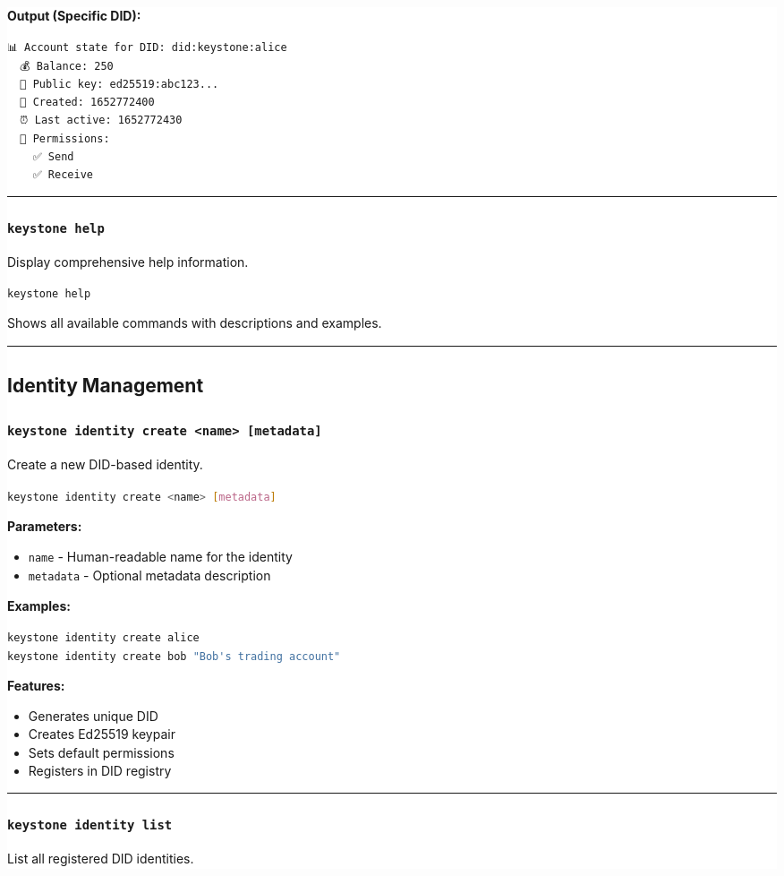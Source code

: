 **Output (Specific DID):**
```
📊 Account state for DID: did:keystone:alice
  💰 Balance: 250
  🔑 Public key: ed25519:abc123...
  📅 Created: 1652772400
  ⏰ Last active: 1652772430
  🔐 Permissions:
    ✅ Send
    ✅ Receive
```

---

### `keystone help`
Display comprehensive help information.

```bash
keystone help
```

Shows all available commands with descriptions and examples.

---

## Identity Management

### `keystone identity create <name> [metadata]`
Create a new DID-based identity.

```bash
keystone identity create <name> [metadata]
```

**Parameters:**
- `name` - Human-readable name for the identity
- `metadata` - Optional metadata description

**Examples:**
```bash
keystone identity create alice
keystone identity create bob "Bob's trading account"
```

**Features:**
- Generates unique DID
- Creates Ed25519 keypair
- Sets default permissions
- Registers in DID registry

---

### `keystone identity list`
List all registered DID identities.
